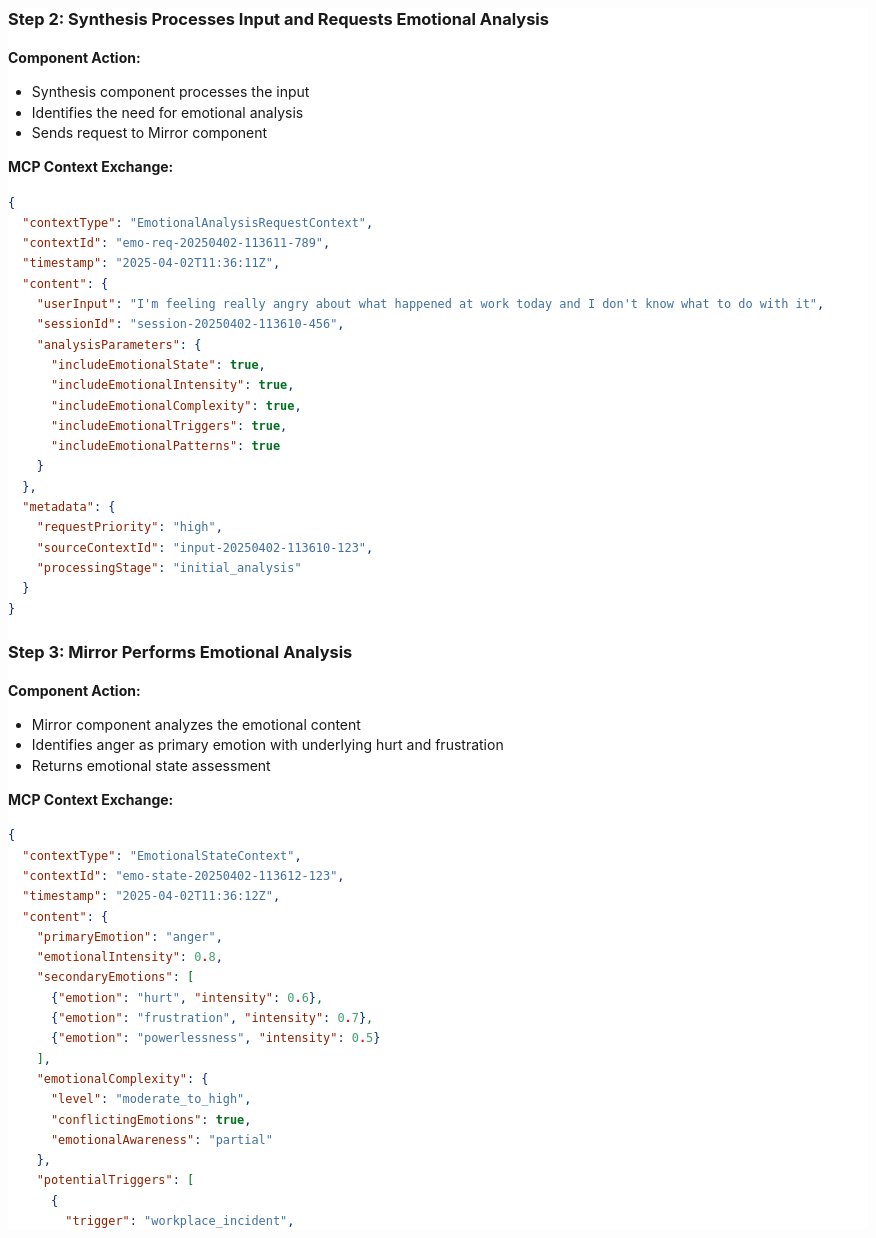 ```json
```

### Step 2: Synthesis Processes Input and Requests Emotional Analysis

**Component Action:**
- Synthesis component processes the input
- Identifies the need for emotional analysis
- Sends request to Mirror component

**MCP Context Exchange:**
```json
{
  "contextType": "EmotionalAnalysisRequestContext",
  "contextId": "emo-req-20250402-113611-789",
  "timestamp": "2025-04-02T11:36:11Z",
  "content": {
    "userInput": "I'm feeling really angry about what happened at work today and I don't know what to do with it",
    "sessionId": "session-20250402-113610-456",
    "analysisParameters": {
      "includeEmotionalState": true,
      "includeEmotionalIntensity": true,
      "includeEmotionalComplexity": true,
      "includeEmotionalTriggers": true,
      "includeEmotionalPatterns": true
    }
  },
  "metadata": {
    "requestPriority": "high",
    "sourceContextId": "input-20250402-113610-123",
    "processingStage": "initial_analysis"
  }
}
```

### Step 3: Mirror Performs Emotional Analysis

**Component Action:**
- Mirror component analyzes the emotional content
- Identifies anger as primary emotion with underlying hurt and frustration
- Returns emotional state assessment

**MCP Context Exchange:**
```json
{
  "contextType": "EmotionalStateContext",
  "contextId": "emo-state-20250402-113612-123",
  "timestamp": "2025-04-02T11:36:12Z",
  "content": {
    "primaryEmotion": "anger",
    "emotionalIntensity": 0.8,
    "secondaryEmotions": [
      {"emotion": "hurt", "intensity": 0.6},
      {"emotion": "frustration", "intensity": 0.7},
      {"emotion": "powerlessness", "intensity": 0.5}
    ],
    "emotionalComplexity": {
      "level": "moderate_to_high",
      "conflictingEmotions": true,
      "emotionalAwareness": "partial"
    },
    "potentialTriggers": [
      {
        "trigger": "workplace_incident",
```